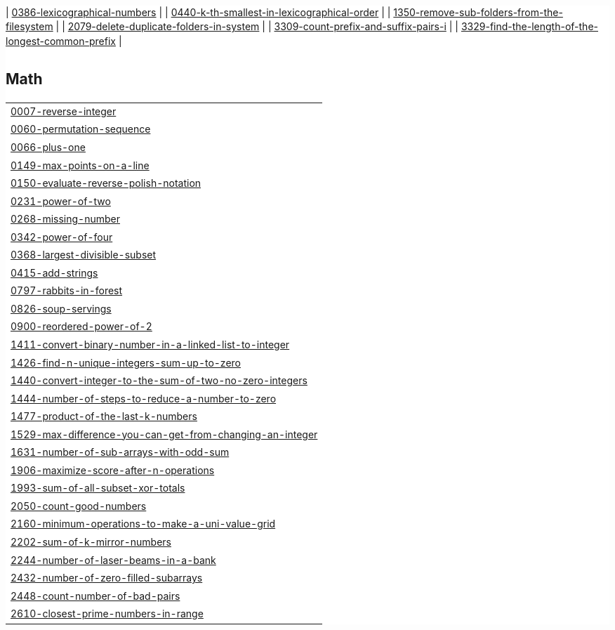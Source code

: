 | [0386-lexicographical-numbers](https://github.com/Dhanushree1401/Problem_Solving/tree/master/0386-lexicographical-numbers) |
| [0440-k-th-smallest-in-lexicographical-order](https://github.com/Dhanushree1401/Problem_Solving/tree/master/0440-k-th-smallest-in-lexicographical-order) |
| [1350-remove-sub-folders-from-the-filesystem](https://github.com/Dhanushree1401/Problem_Solving/tree/master/1350-remove-sub-folders-from-the-filesystem) |
| [2079-delete-duplicate-folders-in-system](https://github.com/Dhanushree1401/Problem_Solving/tree/master/2079-delete-duplicate-folders-in-system) |
| [3309-count-prefix-and-suffix-pairs-i](https://github.com/Dhanushree1401/Problem_Solving/tree/master/3309-count-prefix-and-suffix-pairs-i) |
| [3329-find-the-length-of-the-longest-common-prefix](https://github.com/Dhanushree1401/Problem_Solving/tree/master/3329-find-the-length-of-the-longest-common-prefix) |
## Math
|  |
| ------- |
| [0007-reverse-integer](https://github.com/Dhanushree1401/Problem_Solving/tree/master/0007-reverse-integer) |
| [0060-permutation-sequence](https://github.com/Dhanushree1401/Problem_Solving/tree/master/0060-permutation-sequence) |
| [0066-plus-one](https://github.com/Dhanushree1401/Problem_Solving/tree/master/0066-plus-one) |
| [0149-max-points-on-a-line](https://github.com/Dhanushree1401/Problem_Solving/tree/master/0149-max-points-on-a-line) |
| [0150-evaluate-reverse-polish-notation](https://github.com/Dhanushree1401/Problem_Solving/tree/master/0150-evaluate-reverse-polish-notation) |
| [0231-power-of-two](https://github.com/Dhanushree1401/Problem_Solving/tree/master/0231-power-of-two) |
| [0268-missing-number](https://github.com/Dhanushree1401/Problem_Solving/tree/master/0268-missing-number) |
| [0342-power-of-four](https://github.com/Dhanushree1401/Problem_Solving/tree/master/0342-power-of-four) |
| [0368-largest-divisible-subset](https://github.com/Dhanushree1401/Problem_Solving/tree/master/0368-largest-divisible-subset) |
| [0415-add-strings](https://github.com/Dhanushree1401/Problem_Solving/tree/master/0415-add-strings) |
| [0797-rabbits-in-forest](https://github.com/Dhanushree1401/Problem_Solving/tree/master/0797-rabbits-in-forest) |
| [0826-soup-servings](https://github.com/Dhanushree1401/Problem_Solving/tree/master/0826-soup-servings) |
| [0900-reordered-power-of-2](https://github.com/Dhanushree1401/Problem_Solving/tree/master/0900-reordered-power-of-2) |
| [1411-convert-binary-number-in-a-linked-list-to-integer](https://github.com/Dhanushree1401/Problem_Solving/tree/master/1411-convert-binary-number-in-a-linked-list-to-integer) |
| [1426-find-n-unique-integers-sum-up-to-zero](https://github.com/Dhanushree1401/Problem_Solving/tree/master/1426-find-n-unique-integers-sum-up-to-zero) |
| [1440-convert-integer-to-the-sum-of-two-no-zero-integers](https://github.com/Dhanushree1401/Problem_Solving/tree/master/1440-convert-integer-to-the-sum-of-two-no-zero-integers) |
| [1444-number-of-steps-to-reduce-a-number-to-zero](https://github.com/Dhanushree1401/Problem_Solving/tree/master/1444-number-of-steps-to-reduce-a-number-to-zero) |
| [1477-product-of-the-last-k-numbers](https://github.com/Dhanushree1401/Problem_Solving/tree/master/1477-product-of-the-last-k-numbers) |
| [1529-max-difference-you-can-get-from-changing-an-integer](https://github.com/Dhanushree1401/Problem_Solving/tree/master/1529-max-difference-you-can-get-from-changing-an-integer) |
| [1631-number-of-sub-arrays-with-odd-sum](https://github.com/Dhanushree1401/Problem_Solving/tree/master/1631-number-of-sub-arrays-with-odd-sum) |
| [1906-maximize-score-after-n-operations](https://github.com/Dhanushree1401/Problem_Solving/tree/master/1906-maximize-score-after-n-operations) |
| [1993-sum-of-all-subset-xor-totals](https://github.com/Dhanushree1401/Problem_Solving/tree/master/1993-sum-of-all-subset-xor-totals) |
| [2050-count-good-numbers](https://github.com/Dhanushree1401/Problem_Solving/tree/master/2050-count-good-numbers) |
| [2160-minimum-operations-to-make-a-uni-value-grid](https://github.com/Dhanushree1401/Problem_Solving/tree/master/2160-minimum-operations-to-make-a-uni-value-grid) |
| [2202-sum-of-k-mirror-numbers](https://github.com/Dhanushree1401/Problem_Solving/tree/master/2202-sum-of-k-mirror-numbers) |
| [2244-number-of-laser-beams-in-a-bank](https://github.com/Dhanushree1401/Problem_Solving/tree/master/2244-number-of-laser-beams-in-a-bank) |
| [2432-number-of-zero-filled-subarrays](https://github.com/Dhanushree1401/Problem_Solving/tree/master/2432-number-of-zero-filled-subarrays) |
| [2448-count-number-of-bad-pairs](https://github.com/Dhanushree1401/Problem_Solving/tree/master/2448-count-number-of-bad-pairs) |
| [2610-closest-prime-numbers-in-range](https://github.com/Dhanushree1401/Problem_Solving/tree/master/2610-closest-prime-numbers-in-range) |
